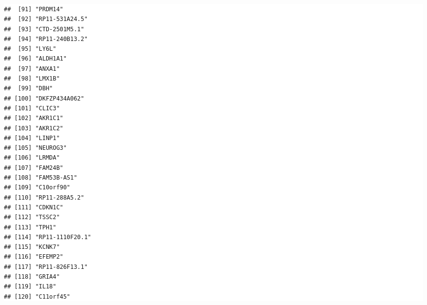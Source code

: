     ##  [91] "PRDM14"                              
    ##  [92] "RP11-531A24.5"                       
    ##  [93] "CTD-2501M5.1"                        
    ##  [94] "RP11-240B13.2"                       
    ##  [95] "LY6L"                                
    ##  [96] "ALDH1A1"                             
    ##  [97] "ANXA1"                               
    ##  [98] "LMX1B"                               
    ##  [99] "DBH"                                 
    ## [100] "DKFZP434A062"                        
    ## [101] "CLIC3"                               
    ## [102] "AKR1C1"                              
    ## [103] "AKR1C2"                              
    ## [104] "LINP1"                               
    ## [105] "NEUROG3"                             
    ## [106] "LRMDA"                               
    ## [107] "FAM24B"                              
    ## [108] "FAM53B-AS1"                          
    ## [109] "C10orf90"                            
    ## [110] "RP11-288A5.2"                        
    ## [111] "CDKN1C"                              
    ## [112] "TSSC2"                               
    ## [113] "TPH1"                                
    ## [114] "RP11-1110F20.1"                      
    ## [115] "KCNK7"                               
    ## [116] "EFEMP2"                              
    ## [117] "RP11-826F13.1"                       
    ## [118] "GRIA4"                               
    ## [119] "IL18"                                
    ## [120] "C11orf45"                            